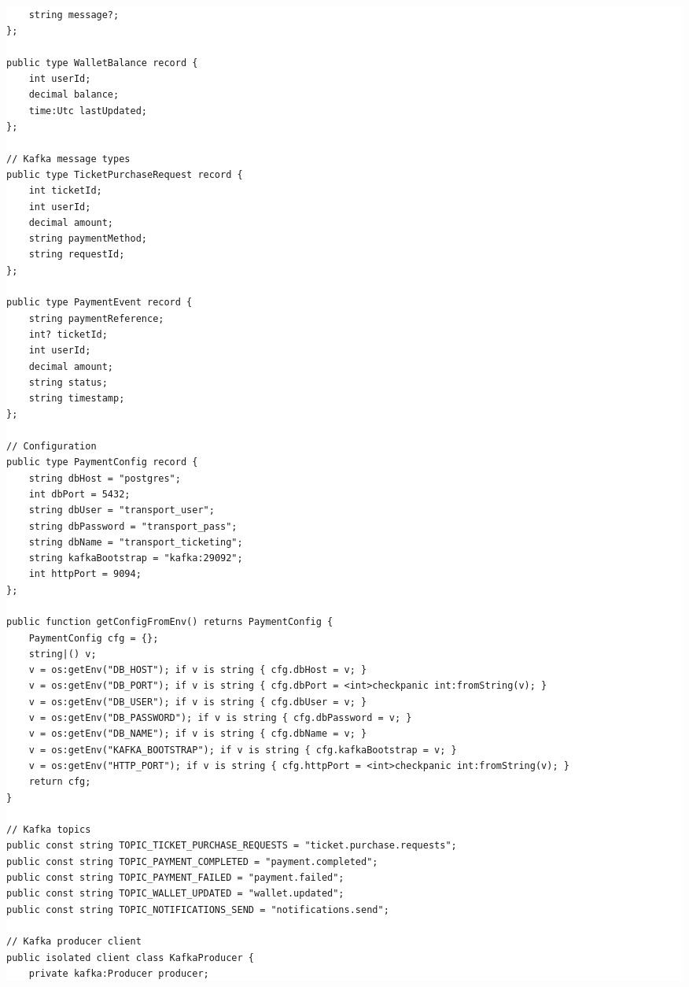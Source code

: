 ```ballerina
    string message?;
};

public type WalletBalance record {
    int userId;
    decimal balance;
    time:Utc lastUpdated;
};

// Kafka message types
public type TicketPurchaseRequest record {
    int ticketId;
    int userId;
    decimal amount;
    string paymentMethod;
    string requestId;
};

public type PaymentEvent record {
    string paymentReference;
    int? ticketId;
    int userId;
    decimal amount;
    string status;
    string timestamp;
};

// Configuration
public type PaymentConfig record {
    string dbHost = "postgres";
    int dbPort = 5432;
    string dbUser = "transport_user";
    string dbPassword = "transport_pass";
    string dbName = "transport_ticketing";
    string kafkaBootstrap = "kafka:29092";
    int httpPort = 9094;
};

public function getConfigFromEnv() returns PaymentConfig {
    PaymentConfig cfg = {};
    string|() v;
    v = os:getEnv("DB_HOST"); if v is string { cfg.dbHost = v; }
    v = os:getEnv("DB_PORT"); if v is string { cfg.dbPort = <int>checkpanic int:fromString(v); }
    v = os:getEnv("DB_USER"); if v is string { cfg.dbUser = v; }
    v = os:getEnv("DB_PASSWORD"); if v is string { cfg.dbPassword = v; }
    v = os:getEnv("DB_NAME"); if v is string { cfg.dbName = v; }
    v = os:getEnv("KAFKA_BOOTSTRAP"); if v is string { cfg.kafkaBootstrap = v; }
    v = os:getEnv("HTTP_PORT"); if v is string { cfg.httpPort = <int>checkpanic int:fromString(v); }
    return cfg;
}

// Kafka topics
public const string TOPIC_TICKET_PURCHASE_REQUESTS = "ticket.purchase.requests";
public const string TOPIC_PAYMENT_COMPLETED = "payment.completed";
public const string TOPIC_PAYMENT_FAILED = "payment.failed";
public const string TOPIC_WALLET_UPDATED = "wallet.updated";
public const string TOPIC_NOTIFICATIONS_SEND = "notifications.send";

// Kafka producer client
public isolated client class KafkaProducer {
    private kafka:Producer producer;

```